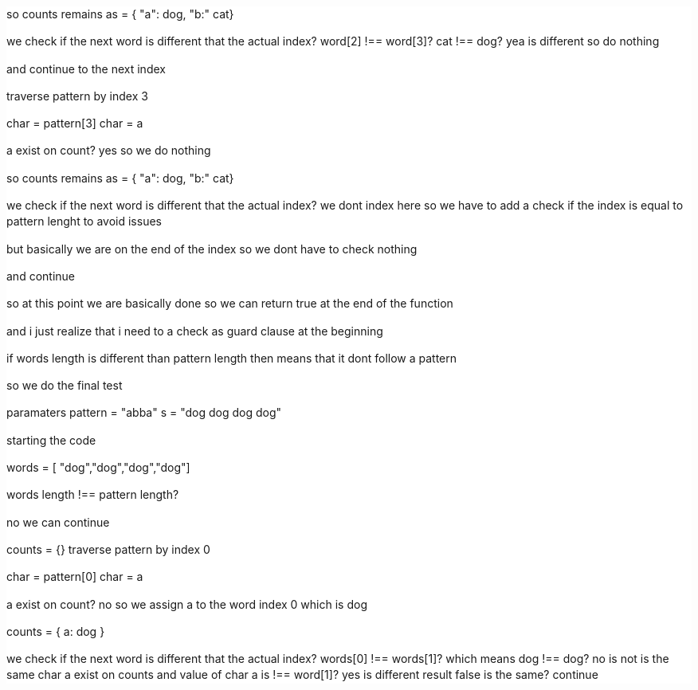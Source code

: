 so counts remains as = { "a": dog, "b:" cat}

we check if the next word is different that the actual index?
word[2] !== word[3]? cat !== dog?
yea is different so do nothing

and continue to the next index


traverse pattern by index 3

char = pattern[3]
char = a

a exist on count?
yes so we do nothing

so counts remains as = { "a": dog, "b:" cat}

we check if the next word is different that the actual index?
we dont index here so we have to add a check if the index is equal to pattern lenght to avoid issues

but basically we are on the end of the index so we dont have to check nothing

and continue

so at this point we are basically done so we can return true at the end of the function 


and i just realize that i need to a check as guard clause at the beginning

if words length is different than pattern length then means that it dont follow a pattern

so we do the final test

paramaters
pattern = "abba"
s = "dog dog dog dog"

starting the code

words = [ "dog","dog","dog","dog"]

words length !== pattern length?

no we can continue

counts = {}
traverse pattern by index 0

char = pattern[0]
char = a

a exist on count?
no so we assign a to the word index 0 which is dog

counts = { a: dog }

we check if the next word is different that the actual index?
words[0] !== words[1]? which means dog !== dog?
no is not is the same
char a exist on counts and value of char a is !== word[1]?
yes is different result false
is the same? continue
